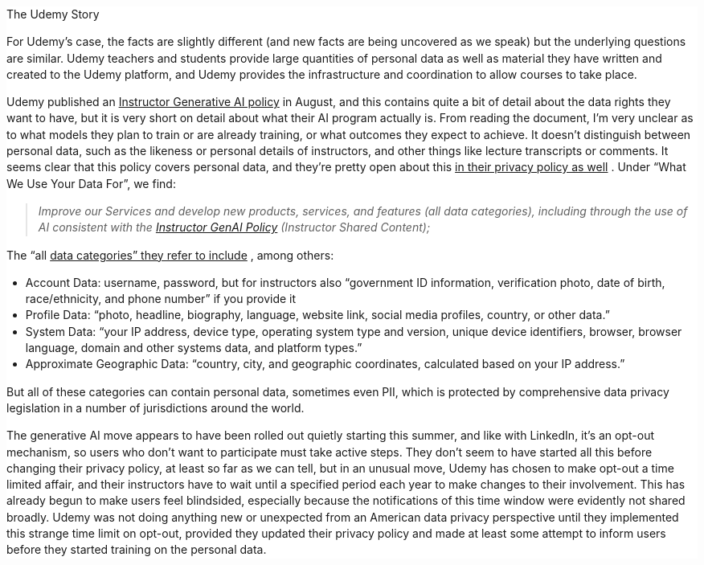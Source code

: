 

### 
 The Udemy Story



 For Udemy’s case, the facts are slightly different (and new facts are being uncovered as we speak) but the underlying questions are similar. Udemy teachers and students provide large quantities of personal data as well as material they have written and created to the Udemy platform, and Udemy provides the infrastructure and coordination to allow courses to take place.




 Udemy published an
 [Instructor Generative AI policy](https://support.udemy.com/hc/en-us/articles/25180159300631-Instructor-Generative-AI-Policy) 
 in August, and this contains quite a bit of detail about the data rights they want to have, but it is very short on detail about what their AI program actually is. From reading the document, I’m very unclear as to what models they plan to train or are already training, or what outcomes they expect to achieve. It doesn’t distinguish between personal data, such as the likeness or personal details of instructors, and other things like lecture transcripts or comments. It seems clear that this policy covers personal data, and they’re pretty open about this
 [in their privacy policy as well](https://www.udemy.com/terms/privacy/#section3) 
 . Under “What We Use Your Data For”, we find:




> 
> *Improve our Services and develop new products, services, and features (all data categories), including through the use of AI consistent with the* 
> [*Instructor GenAI Policy*](https://www.udemy.com/support/25180159300631/)
> *(Instructor Shared Content);* 
> 



 The “all
 [data categories” they refer to include](https://www.udemy.com/terms/privacy/#section1) 
 , among others:



* Account Data: username, password, but for instructors also “government ID information, verification photo, date of birth, race/ethnicity, and phone number” if you provide it
* Profile Data: “photo, headline, biography, language, website link, social media profiles, country, or other data.”
* System Data: “your IP address, device type, operating system type and version, unique device identifiers, browser, browser language, domain and other systems data, and platform types.”
* Approximate Geographic Data: “country, city, and geographic coordinates, calculated based on your IP address.”



 But all of these categories can contain personal data, sometimes even PII, which is protected by comprehensive data privacy legislation in a number of jurisdictions around the world.




 The generative AI move appears to have been rolled out quietly starting this summer, and like with LinkedIn, it’s an opt-out mechanism, so users who don’t want to participate must take active steps. They don’t seem to have started all this before changing their privacy policy, at least so far as we can tell, but in an unusual move, Udemy has chosen to make opt-out a time limited affair, and their instructors have to wait until a specified period each year to make changes to their involvement. This has already begun to make users feel blindsided, especially because the notifications of this time window were evidently not shared broadly. Udemy was not doing anything new or unexpected from an American data privacy perspective until they implemented this strange time limit on opt-out, provided they updated their privacy policy and made at least some attempt to inform users before they started training on the personal data.
